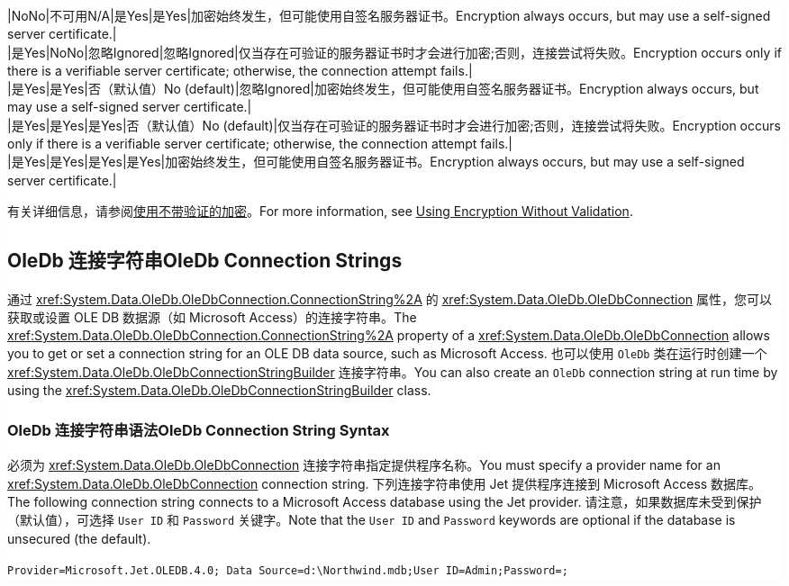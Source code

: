 |<span data-ttu-id="c1689-183">No</span><span class="sxs-lookup"><span data-stu-id="c1689-183">No</span></span>|<span data-ttu-id="c1689-184">不可用</span><span class="sxs-lookup"><span data-stu-id="c1689-184">N/A</span></span>|<span data-ttu-id="c1689-185">是</span><span class="sxs-lookup"><span data-stu-id="c1689-185">Yes</span></span>|<span data-ttu-id="c1689-186">是</span><span class="sxs-lookup"><span data-stu-id="c1689-186">Yes</span></span>|<span data-ttu-id="c1689-187">加密始终发生，但可能使用自签名服务器证书。</span><span class="sxs-lookup"><span data-stu-id="c1689-187">Encryption always occurs, but may use a self-signed server certificate.</span></span>|  
|<span data-ttu-id="c1689-188">是</span><span class="sxs-lookup"><span data-stu-id="c1689-188">Yes</span></span>|<span data-ttu-id="c1689-189">No</span><span class="sxs-lookup"><span data-stu-id="c1689-189">No</span></span>|<span data-ttu-id="c1689-190">忽略</span><span class="sxs-lookup"><span data-stu-id="c1689-190">Ignored</span></span>|<span data-ttu-id="c1689-191">忽略</span><span class="sxs-lookup"><span data-stu-id="c1689-191">Ignored</span></span>|<span data-ttu-id="c1689-192">仅当存在可验证的服务器证书时才会进行加密;否则，连接尝试将失败。</span><span class="sxs-lookup"><span data-stu-id="c1689-192">Encryption occurs only if there is a verifiable server certificate; otherwise, the connection attempt fails.</span></span>|  
|<span data-ttu-id="c1689-193">是</span><span class="sxs-lookup"><span data-stu-id="c1689-193">Yes</span></span>|<span data-ttu-id="c1689-194">是</span><span class="sxs-lookup"><span data-stu-id="c1689-194">Yes</span></span>|<span data-ttu-id="c1689-195">否（默认值）</span><span class="sxs-lookup"><span data-stu-id="c1689-195">No (default)</span></span>|<span data-ttu-id="c1689-196">忽略</span><span class="sxs-lookup"><span data-stu-id="c1689-196">Ignored</span></span>|<span data-ttu-id="c1689-197">加密始终发生，但可能使用自签名服务器证书。</span><span class="sxs-lookup"><span data-stu-id="c1689-197">Encryption always occurs, but may use a self-signed server certificate.</span></span>|  
|<span data-ttu-id="c1689-198">是</span><span class="sxs-lookup"><span data-stu-id="c1689-198">Yes</span></span>|<span data-ttu-id="c1689-199">是</span><span class="sxs-lookup"><span data-stu-id="c1689-199">Yes</span></span>|<span data-ttu-id="c1689-200">是</span><span class="sxs-lookup"><span data-stu-id="c1689-200">Yes</span></span>|<span data-ttu-id="c1689-201">否（默认值）</span><span class="sxs-lookup"><span data-stu-id="c1689-201">No (default)</span></span>|<span data-ttu-id="c1689-202">仅当存在可验证的服务器证书时才会进行加密;否则，连接尝试将失败。</span><span class="sxs-lookup"><span data-stu-id="c1689-202">Encryption occurs only if there is a verifiable server certificate; otherwise, the connection attempt fails.</span></span>|  
|<span data-ttu-id="c1689-203">是</span><span class="sxs-lookup"><span data-stu-id="c1689-203">Yes</span></span>|<span data-ttu-id="c1689-204">是</span><span class="sxs-lookup"><span data-stu-id="c1689-204">Yes</span></span>|<span data-ttu-id="c1689-205">是</span><span class="sxs-lookup"><span data-stu-id="c1689-205">Yes</span></span>|<span data-ttu-id="c1689-206">是</span><span class="sxs-lookup"><span data-stu-id="c1689-206">Yes</span></span>|<span data-ttu-id="c1689-207">加密始终发生，但可能使用自签名服务器证书。</span><span class="sxs-lookup"><span data-stu-id="c1689-207">Encryption always occurs, but may use a self-signed server certificate.</span></span>|  
  
 <span data-ttu-id="c1689-208">有关详细信息，请参阅[使用不带验证的加密](/sql/relational-databases/native-client/features/using-encryption-without-validation)。</span><span class="sxs-lookup"><span data-stu-id="c1689-208">For more information, see [Using Encryption Without Validation](/sql/relational-databases/native-client/features/using-encryption-without-validation).</span></span>
  
## <a name="oledb-connection-strings"></a><span data-ttu-id="c1689-209">OleDb 连接字符串</span><span class="sxs-lookup"><span data-stu-id="c1689-209">OleDb Connection Strings</span></span>  
 <span data-ttu-id="c1689-210">通过 <xref:System.Data.OleDb.OleDbConnection.ConnectionString%2A> 的 <xref:System.Data.OleDb.OleDbConnection> 属性，您可以获取或设置 OLE DB 数据源（如 Microsoft Access）的连接字符串。</span><span class="sxs-lookup"><span data-stu-id="c1689-210">The <xref:System.Data.OleDb.OleDbConnection.ConnectionString%2A> property of a <xref:System.Data.OleDb.OleDbConnection> allows you to get or set a connection string for an OLE DB data source, such as Microsoft Access.</span></span> <span data-ttu-id="c1689-211">也可以使用 `OleDb` 类在运行时创建一个 <xref:System.Data.OleDb.OleDbConnectionStringBuilder> 连接字符串。</span><span class="sxs-lookup"><span data-stu-id="c1689-211">You can also create an `OleDb` connection string at run time by using the <xref:System.Data.OleDb.OleDbConnectionStringBuilder> class.</span></span>  
  
### <a name="oledb-connection-string-syntax"></a><span data-ttu-id="c1689-212">OleDb 连接字符串语法</span><span class="sxs-lookup"><span data-stu-id="c1689-212">OleDb Connection String Syntax</span></span>  
 <span data-ttu-id="c1689-213">必须为 <xref:System.Data.OleDb.OleDbConnection> 连接字符串指定提供程序名称。</span><span class="sxs-lookup"><span data-stu-id="c1689-213">You must specify a provider name for an <xref:System.Data.OleDb.OleDbConnection> connection string.</span></span> <span data-ttu-id="c1689-214">下列连接字符串使用 Jet 提供程序连接到 Microsoft Access 数据库。</span><span class="sxs-lookup"><span data-stu-id="c1689-214">The following connection string connects to a Microsoft Access database using the Jet provider.</span></span> <span data-ttu-id="c1689-215">请注意，如果数据库未受到保护（默认值），可选择 `User ID` 和 `Password` 关键字。</span><span class="sxs-lookup"><span data-stu-id="c1689-215">Note that the `User ID` and `Password` keywords are optional if the database is unsecured (the default).</span></span>  
  
```   
Provider=Microsoft.Jet.OLEDB.4.0; Data Source=d:\Northwind.mdb;User ID=Admin;Password=;   
```  
  